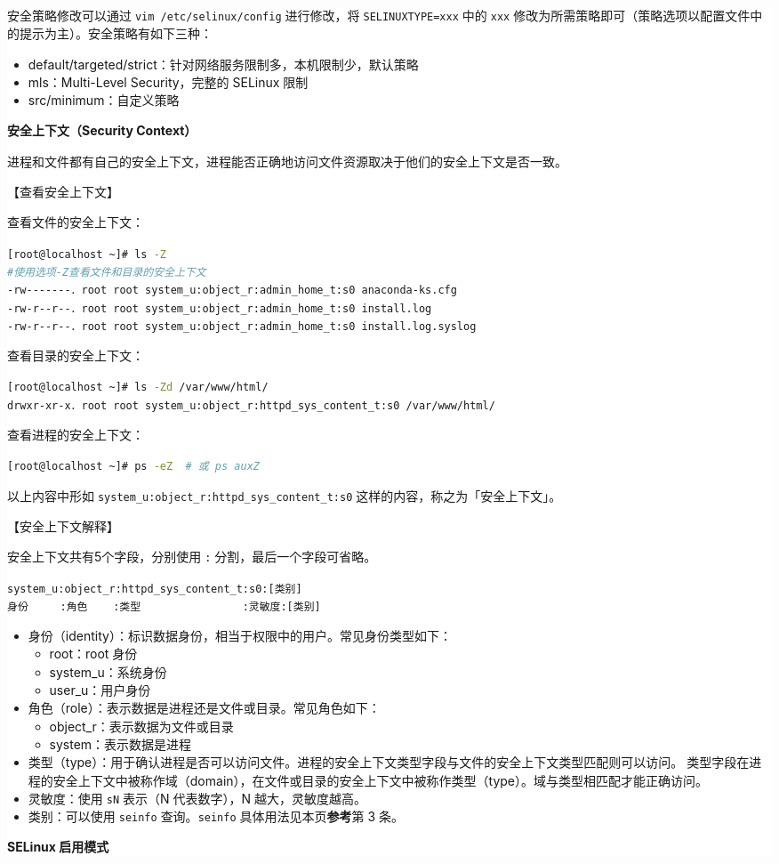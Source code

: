 安全策略修改可以通过 `vim /etc/selinux/config` 进行修改，将 `SELINUXTYPE=xxx` 中的 `xxx` 修改为所需策略即可（策略选项以配置文件中的提示为主）。安全策略有如下三种：

- default/targeted/strict：针对网络服务限制多，本机限制少，默认策略
- mls：Multi-Level Security，完整的 SELinux 限制
- src/minimum：自定义策略

**安全上下文（Security Context）**

进程和文件都有自己的安全上下文，进程能否正确地访问文件资源取决于他们的安全上下文是否一致。

【查看安全上下文】

查看文件的安全上下文：

```bash
[root@localhost ~]# ls -Z
#使用选项-Z查看文件和目录的安全上下文
-rw-------．root root system_u:object_r:admin_home_t:s0 anaconda-ks.cfg
-rw-r--r--．root root system_u:object_r:admin_home_t:s0 install.log
-rw-r--r--．root root system_u:object_r:admin_home_t:s0 install.log.syslog
```

查看目录的安全上下文：

```bash
[root@localhost ~]# ls -Zd /var/www/html/
drwxr-xr-x．root root system_u:object_r:httpd_sys_content_t:s0 /var/www/html/
```

查看进程的安全上下文：

```bash
[root@localhost ~]# ps -eZ  # 或 ps auxZ
```

以上内容中形如 `system_u:object_r:httpd_sys_content_t:s0` 这样的内容，称之为「安全上下文」。

【安全上下文解释】

安全上下文共有5个字段，分别使用 `:` 分割，最后一个字段可省略。

```
system_u:object_r:httpd_sys_content_t:s0:[类别]
身份     :角色    :类型                :灵敏度:[类别]
```

* 身份（identity）：标识数据身份，相当于权限中的用户。常见身份类型如下：
  * root：root 身份
  * system_u：系统身份
  * user_u：用户身份
* 角色（role）：表示数据是进程还是文件或目录。常见角色如下：
  * object_r：表示数据为文件或目录
  * system：表示数据是进程
* 类型（type）：用于确认进程是否可以访问文件。进程的安全上下文类型字段与文件的安全上下文类型匹配则可以访问。
  类型字段在进程的安全上下文中被称作域（domain），在文件或目录的安全上下文中被称作类型（type）。域与类型相匹配才能正确访问。
* 灵敏度：使用 `sN` 表示（N 代表数字），N 越大，灵敏度越高。
* 类别：可以使用 `seinfo` 查询。`seinfo` 具体用法见本页**参考**第 3 条。

**SELinux 启用模式**
